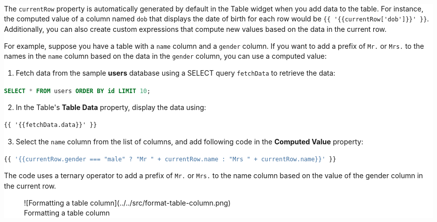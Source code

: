 The `currentRow` property is automatically generated by default in the Table widget when you add data to the table. For instance, the computed value of a column named `dob` that displays the date of birth for each row would be `{{ '{{currentRow['dob']}}' }}`. Additionally, you can also create custom expressions that compute new values based on the data in the current row.

For example, suppose you have a table with a `name` column and a `gender` column. If you want to add a prefix of `Mr.` or `Mrs.` to the names in the `name` column based on the data in the `gender` column, you can use a computed value:

1. Fetch data from the sample **users** database using a SELECT query `fetchData` to retrieve the data:

```sql
SELECT * FROM users ORDER BY id LIMIT 10;
```

2. In the Table's **Table Data** property, display the data using:

```
{{ '{{fetchData.data}}' }}
```

3. Select the `name` column from the list of columns, and add following code in the **Computed Value** property:

```js
{{ '{{currentRow.gender === "male" ? "Mr " + currentRow.name : "Mrs " + currentRow.name}}' }}
```

The code uses a ternary operator to add a prefix of `Mr.` or `Mrs.` to the name column based on the value of the gender column in the current row.

<figure markdown="span">
     ![Formatting a table column](../../src/format-table-column.png)
     <figcaption>Formatting a table column</figcaption>
</figure>
